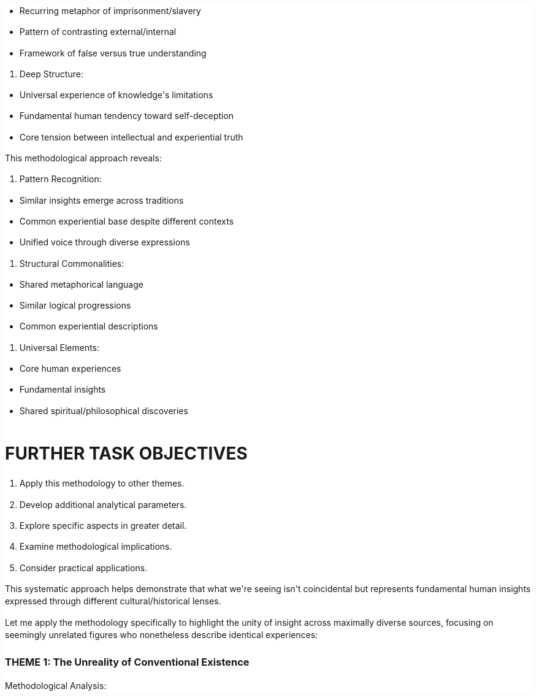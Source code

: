 - Recurring metaphor of imprisonment/slavery

- Pattern of contrasting external/internal

- Framework of false versus true understanding

1. Deep Structure:

- Universal experience of knowledge's limitations

- Fundamental human tendency toward self-deception

- Core tension between intellectual and experiential truth

This methodological approach reveals:

1. Pattern Recognition:

- Similar insights emerge across traditions

- Common experiential base despite different contexts

- Unified voice through diverse expressions

1. Structural Commonalities:

- Shared metaphorical language

- Similar logical progressions

- Common experiential descriptions

1. Universal Elements:

- Core human experiences

- Fundamental insights

- Shared spiritual/philosophical discoveries

# FURTHER TASK OBJECTIVES

1. Apply this methodology to other themes.

2. Develop additional analytical parameters.

3. Explore specific aspects in greater detail.

4. Examine methodological implications.

5. Consider practical applications.

This systematic approach helps demonstrate that what we're seeing isn't coincidental but represents fundamental human insights expressed through different cultural/historical lenses.

Let me apply the methodology specifically to highlight the unity of insight across maximally diverse sources, focusing on seemingly unrelated figures who nonetheless describe identical experiences:

### THEME 1: The Unreality of Conventional Existence

Methodological Analysis:
